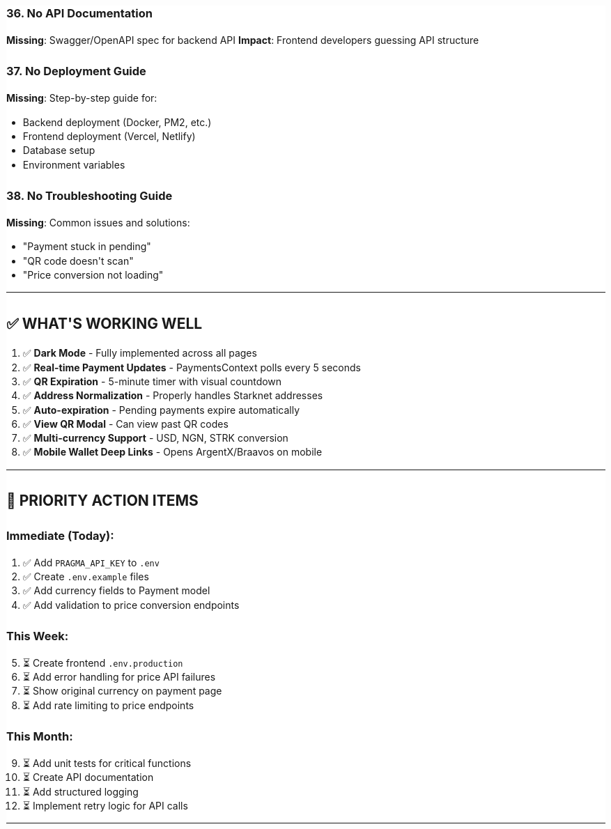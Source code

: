 ### 36. **No API Documentation**
**Missing**: Swagger/OpenAPI spec for backend API
**Impact**: Frontend developers guessing API structure

### 37. **No Deployment Guide**
**Missing**: Step-by-step guide for:
- Backend deployment (Docker, PM2, etc.)
- Frontend deployment (Vercel, Netlify)
- Database setup
- Environment variables

### 38. **No Troubleshooting Guide**
**Missing**: Common issues and solutions:
- "Payment stuck in pending"
- "QR code doesn't scan"
- "Price conversion not loading"

---

## ✅ WHAT'S WORKING WELL

1. ✅ **Dark Mode** - Fully implemented across all pages
2. ✅ **Real-time Payment Updates** - PaymentsContext polls every 5 seconds
3. ✅ **QR Expiration** - 5-minute timer with visual countdown
4. ✅ **Address Normalization** - Properly handles Starknet addresses
5. ✅ **Auto-expiration** - Pending payments expire automatically
6. ✅ **View QR Modal** - Can view past QR codes
7. ✅ **Multi-currency Support** - USD, NGN, STRK conversion
8. ✅ **Mobile Wallet Deep Links** - Opens ArgentX/Braavos on mobile

---

## 🎯 PRIORITY ACTION ITEMS

### Immediate (Today):
1. ✅ Add `PRAGMA_API_KEY` to `.env`
2. ✅ Create `.env.example` files
3. ✅ Add currency fields to Payment model
4. ✅ Add validation to price conversion endpoints

### This Week:
5. ⏳ Create frontend `.env.production`
6. ⏳ Add error handling for price API failures
7. ⏳ Show original currency on payment page
8. ⏳ Add rate limiting to price endpoints

### This Month:
9. ⏳ Add unit tests for critical functions
10. ⏳ Create API documentation
11. ⏳ Add structured logging
12. ⏳ Implement retry logic for API calls

---